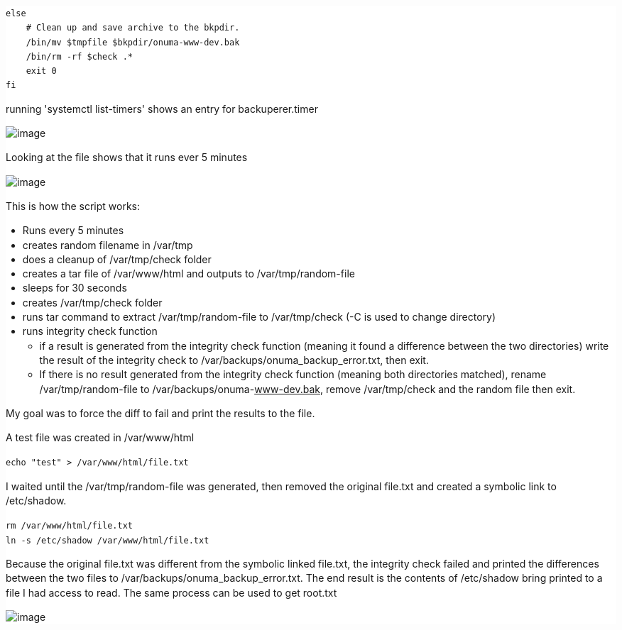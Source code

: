 ```
else
    # Clean up and save archive to the bkpdir.
    /bin/mv $tmpfile $bkpdir/onuma-www-dev.bak
    /bin/rm -rf $check .*
    exit 0
fi
```

running 'systemctl list-timers' shows an entry for backuperer.timer

![image](https://user-images.githubusercontent.com/10210108/85213327-f7772380-b32a-11ea-9c70-2683c24df23d.png)

Looking at the file shows that it runs ever 5 minutes

![image](https://user-images.githubusercontent.com/10210108/85213319-d282b080-b32a-11ea-8d0b-911ba413bb24.png)

This is how the script works:

* Runs every 5 minutes
* creates random filename in /var/tmp
* does a cleanup of /var/tmp/check folder
* creates a tar file of /var/www/html and outputs to /var/tmp/random-file
* sleeps for 30 seconds
* creates /var/tmp/check folder
* runs tar command to extract /var/tmp/random-file to /var/tmp/check (-C is used to change directory)
* runs integrity check function
  * if a result is generated from the integrity check function (meaning it found a difference between the two directories) write the result of the integrity check to /var/backups/onuma_backup_error.txt, then exit.
  * If there is no result generated from the integrity check function (meaning both directories matched), rename /var/tmp/random-file to /var/backups/onuma-www-dev.bak, remove /var/tmp/check and the random file then exit.


My goal was to force the diff to fail and print the results to the file. 

A test file was created in /var/www/html

```
echo "test" > /var/www/html/file.txt
```

I waited until the /var/tmp/random-file was generated, then removed the original file.txt and created a symbolic link to /etc/shadow. 
```
rm /var/www/html/file.txt
ln -s /etc/shadow /var/www/html/file.txt
```

Because the original file.txt was different from the symbolic linked file.txt, the integrity check failed and printed the differences between the two files to /var/backups/onuma_backup_error.txt. The end result is the contents of /etc/shadow bring printed to a file I had access to read. The same process can be used to get root.txt

![image](https://user-images.githubusercontent.com/10210108/85189340-3a2df280-b27c-11ea-8921-cee867f5809b.png)
